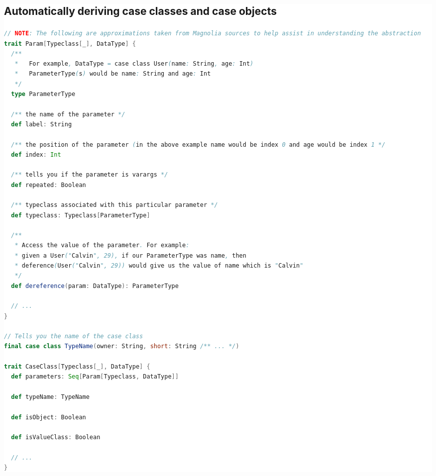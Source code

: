 ## Automatically deriving case classes and case objects

```scala
// NOTE: The following are approximations taken from Magnolia sources to help assist in understanding the abstraction
trait Param[Typeclass[_], DataType] {
  /**
   *   For example, DataType = case class User(name: String, age: Int)
   *   ParameterType(s) would be name: String and age: Int
   */
  type ParameterType
  
  /** the name of the parameter */
  def label: String

  /** the position of the parameter (in the above example name would be index 0 and age would be index 1 */
  def index: Int

  /** tells you if the parameter is varargs */
  def repeated: Boolean

  /** typeclass associated with this particular parameter */
  def typeclass: Typeclass[ParameterType]

  /** 
   * Access the value of the parameter. For example:
   * given a User("Calvin", 29), if our ParameterType was name, then
   * deference(User("Calvin", 29)) would give us the value of name which is "Calvin"
   */
  def dereference(param: DataType): ParameterType

  // ...
}

// Tells you the name of the case class
final case class TypeName(owner: String, short: String /** ... */)

trait CaseClass[Typeclass[_], DataType] {
  def parameters: Seq[Param[Typeclass, DataType]]
  
  def typeName: TypeName
  
  def isObject: Boolean
  
  def isValueClass: Boolean

  // ...
}

```
